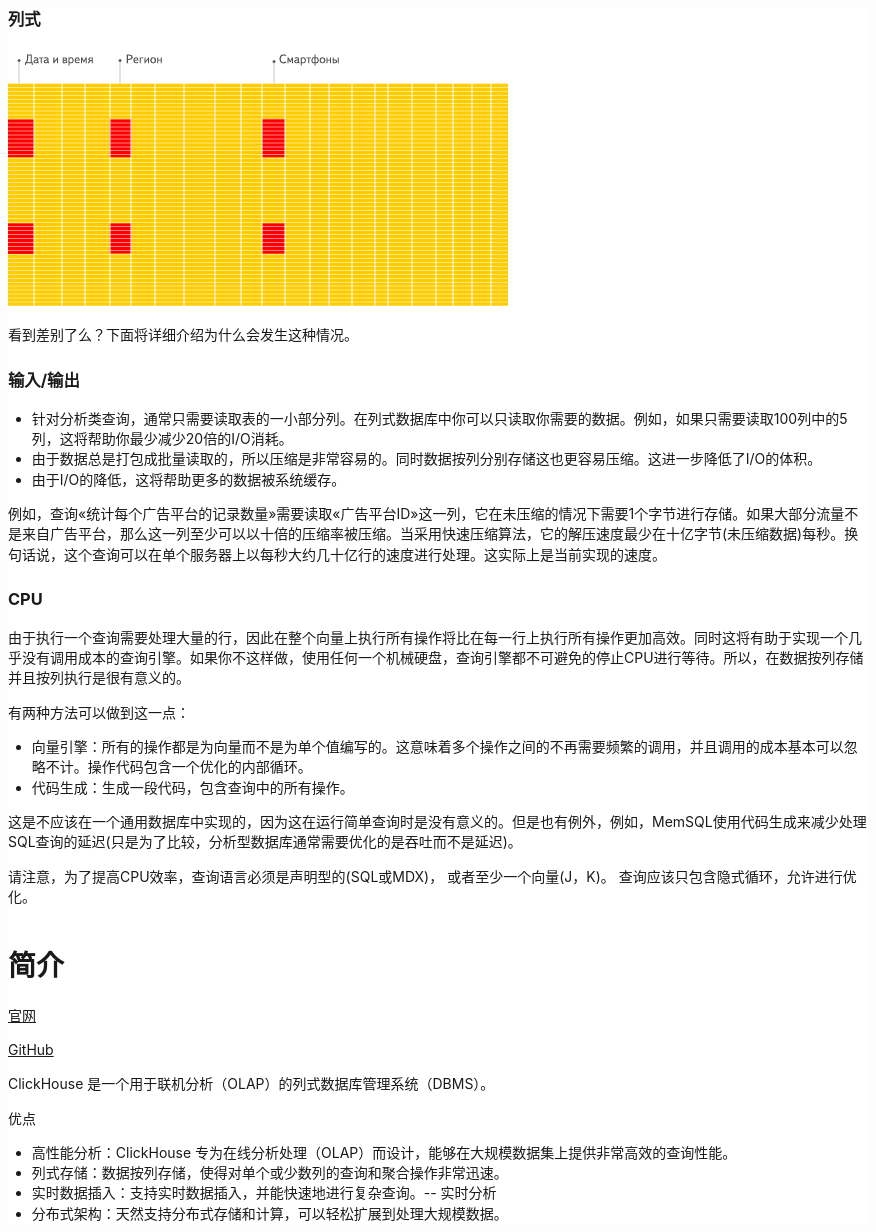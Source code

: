 ### 列式

![column](doc/image/column.gif)

看到差别了么？下面将详细介绍为什么会发生这种情况。

### 输入/输出

- 针对分析类查询，通常只需要读取表的一小部分列。在列式数据库中你可以只读取你需要的数据。例如，如果只需要读取100列中的5列，这将帮助你最少减少20倍的I/O消耗。
- 由于数据总是打包成批量读取的，所以压缩是非常容易的。同时数据按列分别存储这也更容易压缩。这进一步降低了I/O的体积。
- 由于I/O的降低，这将帮助更多的数据被系统缓存。

例如，查询«统计每个广告平台的记录数量»需要读取«广告平台ID»这一列，它在未压缩的情况下需要1个字节进行存储。如果大部分流量不是来自广告平台，那么这一列至少可以以十倍的压缩率被压缩。当采用快速压缩算法，它的解压速度最少在十亿字节(未压缩数据)每秒。换句话说，这个查询可以在单个服务器上以每秒大约几十亿行的速度进行处理。这实际上是当前实现的速度。

### CPU

由于执行一个查询需要处理大量的行，因此在整个向量上执行所有操作将比在每一行上执行所有操作更加高效。同时这将有助于实现一个几乎没有调用成本的查询引擎。如果你不这样做，使用任何一个机械硬盘，查询引擎都不可避免的停止CPU进行等待。所以，在数据按列存储并且按列执行是很有意义的。

有两种方法可以做到这一点：

- 向量引擎：所有的操作都是为向量而不是为单个值编写的。这意味着多个操作之间的不再需要频繁的调用，并且调用的成本基本可以忽略不计。操作代码包含一个优化的内部循环。
- 代码生成：生成一段代码，包含查询中的所有操作。

这是不应该在一个通用数据库中实现的，因为这在运行简单查询时是没有意义的。但是也有例外，例如，MemSQL使用代码生成来减少处理SQL查询的延迟(只是为了比较，分析型数据库通常需要优化的是吞吐而不是延迟)。

请注意，为了提高CPU效率，查询语言必须是声明型的(SQL或MDX)， 或者至少一个向量(J，K)。 查询应该只包含隐式循环，允许进行优化。


# 简介

[官网](https://clickhouse.com/docs/zh)

[GitHub](https://github.com/ClickHouse/ClickHouse)

ClickHouse 是一个用于联机分析（OLAP）的列式数据库管理系统（DBMS）。

优点

- 高性能分析：ClickHouse 专为在线分析处理（OLAP）而设计，能够在大规模数据集上提供非常高效的查询性能。
- 列式存储：数据按列存储，使得对单个或少数列的查询和聚合操作非常迅速。
- 实时数据插入：支持实时数据插入，并能快速地进行复杂查询。-- 实时分析
- 分布式架构：天然支持分布式存储和计算，可以轻松扩展到处理大规模数据。
